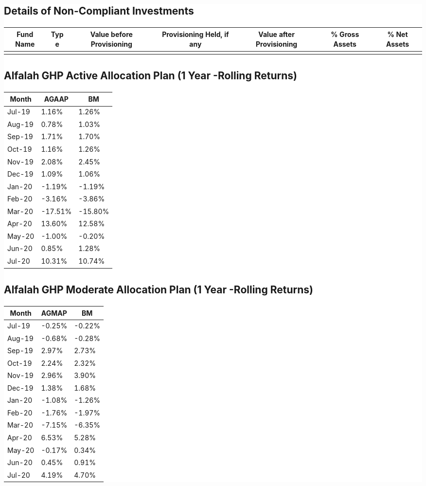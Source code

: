 ## Details of Non-Compliant Investments

| Fund Name | Type | Value before Provisioning | Provisioning Held, if any | Value after Provisioning | % Gross Assets | % Net Assets |
| --------- | ---- | ------------------------- | ------------------------- | ------------------------ | -------------- | ------------ |
|           |      |                           |                           |                          |                |              |

## Alfalah GHP Active Allocation Plan (1 Year -Rolling Returns)

| Month  | AGAAP   | BM      |
| ------ | ------- | ------- |
| Jul-19 | 1.16%   | 1.26%   |
| Aug-19 | 0.78%   | 1.03%   |
| Sep-19 | 1.71%   | 1.70%   |
| Oct-19 | 1.16%   | 1.26%   |
| Nov-19 | 2.08%   | 2.45%   |
| Dec-19 | 1.09%   | 1.06%   |
| Jan-20 | -1.19%  | -1.19%  |
| Feb-20 | -3.16%  | -3.86%  |
| Mar-20 | -17.51% | -15.80% |
| Apr-20 | 13.60%  | 12.58%  |
| May-20 | -1.00%  | -0.20%  |
| Jun-20 | 0.85%   | 1.28%   |
| Jul-20 | 10.31%  | 10.74%  |

## Alfalah GHP Moderate Allocation Plan (1 Year -Rolling Returns)

| Month  | AGMAP  | BM     |
| ------ | ------ | ------ |
| Jul-19 | -0.25% | -0.22% |
| Aug-19 | -0.68% | -0.28% |
| Sep-19 | 2.97%  | 2.73%  |
| Oct-19 | 2.24%  | 2.32%  |
| Nov-19 | 2.96%  | 3.90%  |
| Dec-19 | 1.38%  | 1.68%  |
| Jan-20 | -1.08% | -1.26% |
| Feb-20 | -1.76% | -1.97% |
| Mar-20 | -7.15% | -6.35% |
| Apr-20 | 6.53%  | 5.28%  |
| May-20 | -0.17% | 0.34%  |
| Jun-20 | 0.45%  | 0.91%  |
| Jul-20 | 4.19%  | 4.70%  |
